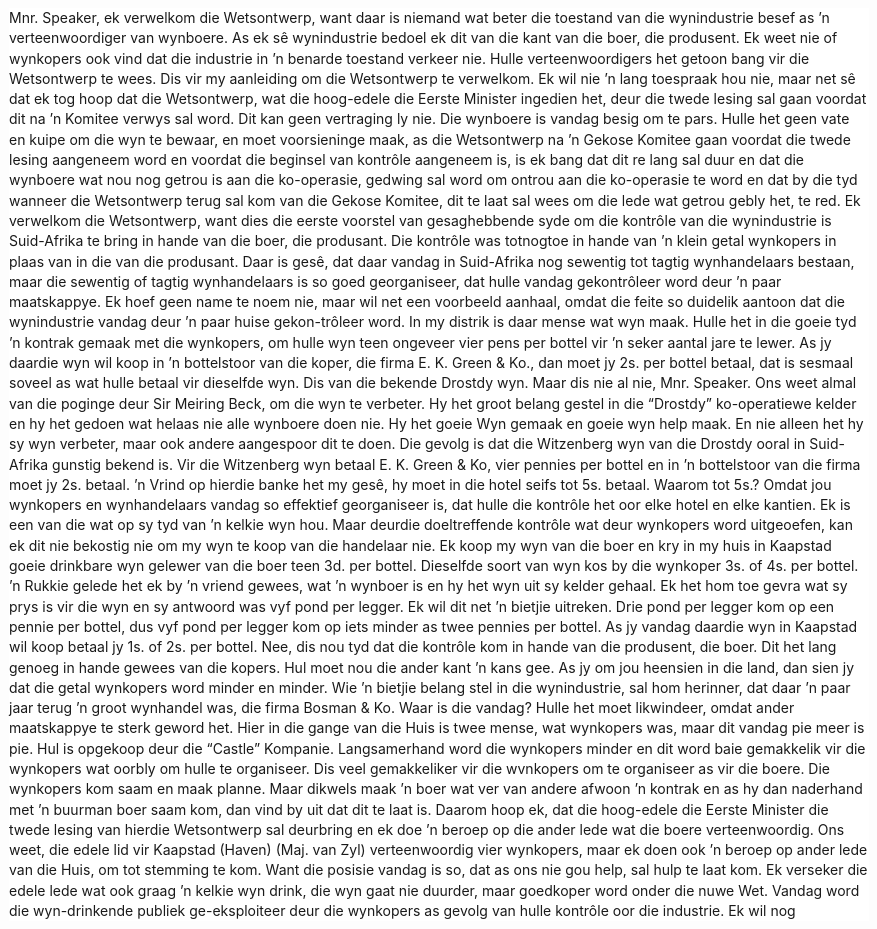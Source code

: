 <p>Mnr. Speaker, ek verwelkom die Wetsontwerp, want daar is niemand wat beter die toestand van die wynindustrie besef as &#x2019;n verteenwoordiger van wynboere. As ek sê wynindustrie bedoel ek dit van die kant van die boer, die produsent. Ek weet nie of wynkopers ook vind dat die industrie in &#x2019;n benarde toestand verkeer nie. Hulle verteenwoordigers het getoon bang vir die Wetsontwerp te wees. Dis vir my aanleiding om die Wetsontwerp te verwelkom. Ek wil nie &#x2019;n lang toespraak hou nie, maar net sê dat ek tog hoop dat die Wetsontwerp, wat die hoog-edele die Eerste Minister ingedien het, deur die twede lesing sal gaan voordat dit na &#x2019;n Komitee verwys sal word. Dit kan geen vertraging ly nie. Die wynboere is vandag besig om te pars. Hulle het geen vate en kuipe om die wyn te bewaar, en moet voorsieninge maak, as die Wetsontwerp na &#x2019;n Gekose Komitee gaan voordat die twede lesing aangeneem word en voordat die beginsel van kontrôle aangeneem is, is ek bang dat dit re lang sal duur en dat die wynboere wat nou nog getrou is aan die ko-operasie, gedwing sal word om ontrou aan die ko-operasie te word en dat by die tyd wanneer die Wetsontwerp terug sal kom van die Gekose Komitee, dit te laat sal wees om die lede wat getrou gebly het, te red. Ek verwelkom die Wetsontwerp, want dies die eerste voorstel van gesaghebbende syde om die kontrôle van die wynindustrie is Suid-Afrika te bring in hande van die boer, die produsant. Die kontrôle was totnogtoe in hande van &#x2019;n klein getal wynkopers in plaas van in die van die produsant. Daar is gesê, dat daar vandag in Suid-Afrika nog sewentig tot tagtig wynhandelaars bestaan, maar die sewentig of tagtig wynhandelaars is so goed georganiseer, dat hulle vandag gekontrôleer word deur &#x2019;n paar maatskappye. Ek hoef geen name te noem nie, maar wil net een voorbeeld aanhaal, omdat die feite so duidelik aantoon dat die wynindustrie vandag deur &#x2019;n paar huise gekon-trôleer word. In my distrik is daar mense wat wyn maak. Hulle het in die goeie tyd &#x2019;n kontrak gemaak met die wynkopers, om hulle wyn teen ongeveer vier pens per bottel vir &#x2019;n seker aantal jare te lewer. As jy daardie wyn wil koop in &#x2019;n bottelstoor van die koper, die firma E. K. Green &amp; Ko., dan moet jy 2s. per bottel betaal, dat is sesmaal soveel as wat hulle betaal vir dieselfde wyn. Dis van die bekende Drostdy wyn. Maar dis nie al nie, Mnr. Speaker. Ons weet almal van die poginge deur Sir Meiring Beck, om die wyn te verbeter. Hy het groot belang gestel in die &#x201C;Drostdy&#x201D; ko-operatiewe kelder en hy het gedoen wat helaas nie alle wynboere doen nie. Hy het goeie Wyn gemaak en goeie wyn help maak. En nie alleen het hy sy wyn verbeter, maar ook andere aangespoor dit te doen. Die gevolg <span class="col_147" refersTo="page_0227"/>is dat die Witzenberg wyn van die Drostdy ooral in Suid-Afrika gunstig bekend is. Vir die Witzenberg wyn betaal E. K. Green &amp; Ko, vier pennies per bottel en in &#x2019;n bottelstoor van die firma moet jy 2s. betaal. &#x2019;n Vrind op hierdie banke het my gesê, hy moet in die hotel seifs tot 5s. betaal. Waarom tot 5s.? Omdat jou wynkopers en wynhandelaars vandag so effektief georganiseer is, dat hulle die kontrôle het oor elke hotel en elke kantien. Ek is een van die wat op sy tyd van &#x2019;n kelkie wyn hou. Maar deurdie doeltreffende kontrôle wat deur wynkopers word uitgeoefen, kan ek dit nie bekostig nie om my wyn te koop van die handelaar nie. Ek koop my wyn van die boer en kry in my huis in Kaapstad goeie drinkbare wyn gelewer van die boer teen 3d. per bottel. Dieselfde soort van wyn kos by die wynkoper 3s. of 4s. per bottel. &#x2019;n Rukkie gelede het ek by &#x2019;n vriend gewees, wat &#x2019;n wynboer is en hy het wyn uit sy kelder gehaal. Ek het hom toe gevra wat sy prys is vir die wyn en sy antwoord was vyf pond per legger. Ek wil dit net &#x2019;n bietjie uitreken. Drie pond per legger kom op een pennie per bottel, dus vyf pond per legger kom op iets minder as twee pennies per bottel. As jy vandag daardie wyn in Kaapstad wil koop betaal jy 1s. of 2s. per bottel. Nee, dis nou tyd dat die kontrôle kom in hande van die produsent, die boer. Dit het lang genoeg in hande gewees van die kopers. Hul moet nou die ander kant &#x2019;n kans gee. As jy om jou heensien in die land, dan sien jy dat die getal wynkopers word minder en minder. Wie &#x2019;n bietjie belang stel in die wynindustrie, sal hom herinner, dat daar &#x2019;n paar jaar terug &#x2019;n groot wynhandel was, die firma Bosman &amp; Ko. Waar is die vandag? Hulle het moet likwindeer, omdat ander maatskappye te sterk geword het. Hier in die gange van die Huis is twee mense, wat wynkopers was, maar dit vandag pie meer is pie. Hul is opgekoop deur die &#x201C;Castle&#x201D; Kompanie. Langsamerhand word die wynkopers minder en dit word baie gemakkelik vir die wynkopers wat oorbly om hulle te organiseer. Dis veel gemakkeliker vir die wvnkopers om te organiseer as vir die boere. Die wynkopers kom saam en maak planne. Maar dikwels maak &#x2019;n boer wat ver van andere afwoon &#x2019;n kontrak en as hy dan naderhand met &#x2019;n buurman boer saam kom, dan vind by uit dat dit te laat is. Daarom hoop ek, dat die hoog-edele die Eerste Minister die twede lesing van hierdie Wetsontwerp sal deurbring en ek doe &#x2019;n beroep op die ander lede wat die boere verteenwoordig. Ons weet, die edele lid vir Kaapstad (Haven) (Maj. van Zyl) verteenwoordig vier wynkopers, maar ek doen ook &#x2019;n beroep op ander lede van die Huis, om tot stemming te kom. Want die posisie vandag is so, dat as ons nie gou help, sal hulp te laat kom. Ek verseker die edele lede wat ook graag &#x2019;n kelkie wyn drink, die wyn gaat nie duurder, maar goedkoper word onder die nuwe Wet. Vandag word die wyn-drinkende publiek ge-eksploiteer deur die wynkopers as gevolg van hulle kontrôle oor die industrie. Ek wil nog
